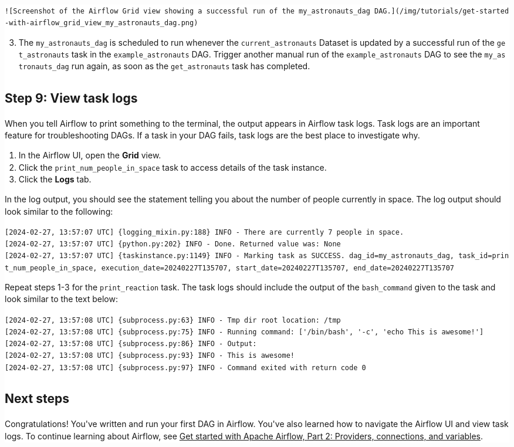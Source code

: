    ![Screenshot of the Airflow Grid view showing a successful run of the my_astronauts_dag DAG.](/img/tutorials/get-started-with-airflow_grid_view_my_astronauts_dag.png)

3. The `my_astronauts_dag` is scheduled to run whenever the `current_astronauts` Dataset is updated by a successful run of the `get_astronauts` task in the `example_astronauts` DAG. Trigger another manual run of the `example_astronauts` DAG to see the `my_astronauts_dag` run again, as soon as the `get_astronauts` task has completed.

## Step 9: View task logs

When you tell Airflow to print something to the terminal, the output appears in Airflow task logs. Task logs are an important feature for troubleshooting DAGs. If a task in your DAG fails, task logs are the best place to investigate why.

1. In the Airflow UI, open the **Grid** view.  
2. Click the `print_num_people_in_space` task to access details of the task instance.
3. Click the **Logs** tab.

In the log output, you should see the statement telling you about the number of people currently in space. The log output should look similar to the following:

```text
[2024-02-27, 13:57:07 UTC] {logging_mixin.py:188} INFO - There are currently 7 people in space.
[2024-02-27, 13:57:07 UTC] {python.py:202} INFO - Done. Returned value was: None
[2024-02-27, 13:57:07 UTC] {taskinstance.py:1149} INFO - Marking task as SUCCESS. dag_id=my_astronauts_dag, task_id=print_num_people_in_space, execution_date=20240227T135707, start_date=20240227T135707, end_date=20240227T135707
```

Repeat steps 1-3 for the `print_reaction` task. The task logs should include the output of the `bash_command` given to the task and look similar to the text below:

```text
[2024-02-27, 13:57:08 UTC] {subprocess.py:63} INFO - Tmp dir root location: /tmp
[2024-02-27, 13:57:08 UTC] {subprocess.py:75} INFO - Running command: ['/bin/bash', '-c', 'echo This is awesome!']
[2024-02-27, 13:57:08 UTC] {subprocess.py:86} INFO - Output:
[2024-02-27, 13:57:08 UTC] {subprocess.py:93} INFO - This is awesome!
[2024-02-27, 13:57:08 UTC] {subprocess.py:97} INFO - Command exited with return code 0
```

## Next steps

Congratulations! You've written and run your first DAG in Airflow. You've also learned how to navigate the Airflow UI and view task logs. To continue learning about Airflow, see [Get started with Apache Airflow, Part 2: Providers, connections, and variables](get-started-with-airflow-part-2.md).
